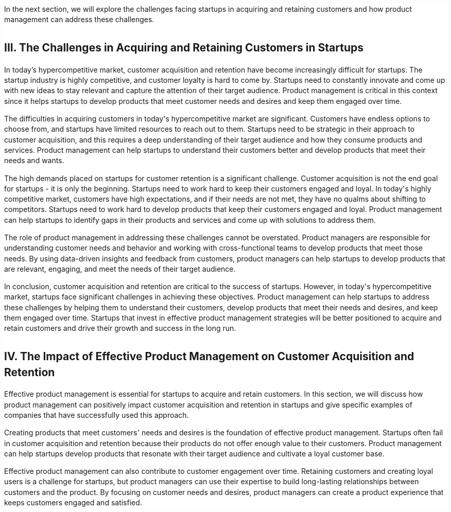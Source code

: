 In the next section, we will explore the challenges facing startups in acquiring and retaining customers and how product management can address these challenges.

## III. The Challenges in Acquiring and Retaining Customers in Startups

In today’s hypercompetitive market, customer acquisition and retention have become increasingly difficult for startups. The startup industry is highly competitive, and customer loyalty is hard to come by. Startups need to constantly innovate and come up with new ideas to stay relevant and capture the attention of their target audience. Product management is critical in this context since it helps startups to develop products that meet customer needs and desires and keep them engaged over time.

The difficulties in acquiring customers in today's hypercompetitive market are significant. Customers have endless options to choose from, and startups have limited resources to reach out to them. Startups need to be strategic in their approach to customer acquisition, and this requires a deep understanding of their target audience and how they consume products and services. Product management can help startups to understand their customers better and develop products that meet their needs and wants. 

The high demands placed on startups for customer retention is a significant challenge. Customer acquisition is not the end goal for startups - it is only the beginning. Startups need to work hard to keep their customers engaged and loyal. In today's highly competitive market, customers have high expectations, and if their needs are not met, they have no qualms about shifting to competitors. Startups need to work hard to develop products that keep their customers engaged and loyal. Product management can help startups to identify gaps in their products and services and come up with solutions to address them.

The role of product management in addressing these challenges cannot be overstated. Product managers are responsible for understanding customer needs and behavior and working with cross-functional teams to develop products that meet those needs. By using data-driven insights and feedback from customers, product managers can help startups to develop products that are relevant, engaging, and meet the needs of their target audience. 

In conclusion, customer acquisition and retention are critical to the success of startups. However, in today's hypercompetitive market, startups face significant challenges in achieving these objectives. Product management can help startups to address these challenges by helping them to understand their customers, develop products that meet their needs and desires, and keep them engaged over time. Startups that invest in effective product management strategies will be better positioned to acquire and retain customers and drive their growth and success in the long run.

## IV. The Impact of Effective Product Management on Customer Acquisition and Retention

Effective product management is essential for startups to acquire and retain customers. In this section, we will discuss how product management can positively impact customer acquisition and retention in startups and give specific examples of companies that have successfully used this approach.

Creating products that meet customers' needs and desires is the foundation of effective product management. Startups often fail in customer acquisition and retention because their products do not offer enough value to their customers. Product management can help startups develop products that resonate with their target audience and cultivate a loyal customer base.

Effective product management can also contribute to customer engagement over time. Retaining customers and creating loyal users is a challenge for startups, but product managers can use their expertise to build long-lasting relationships between customers and the product. By focusing on customer needs and desires, product managers can create a product experience that keeps customers engaged and satisfied.
